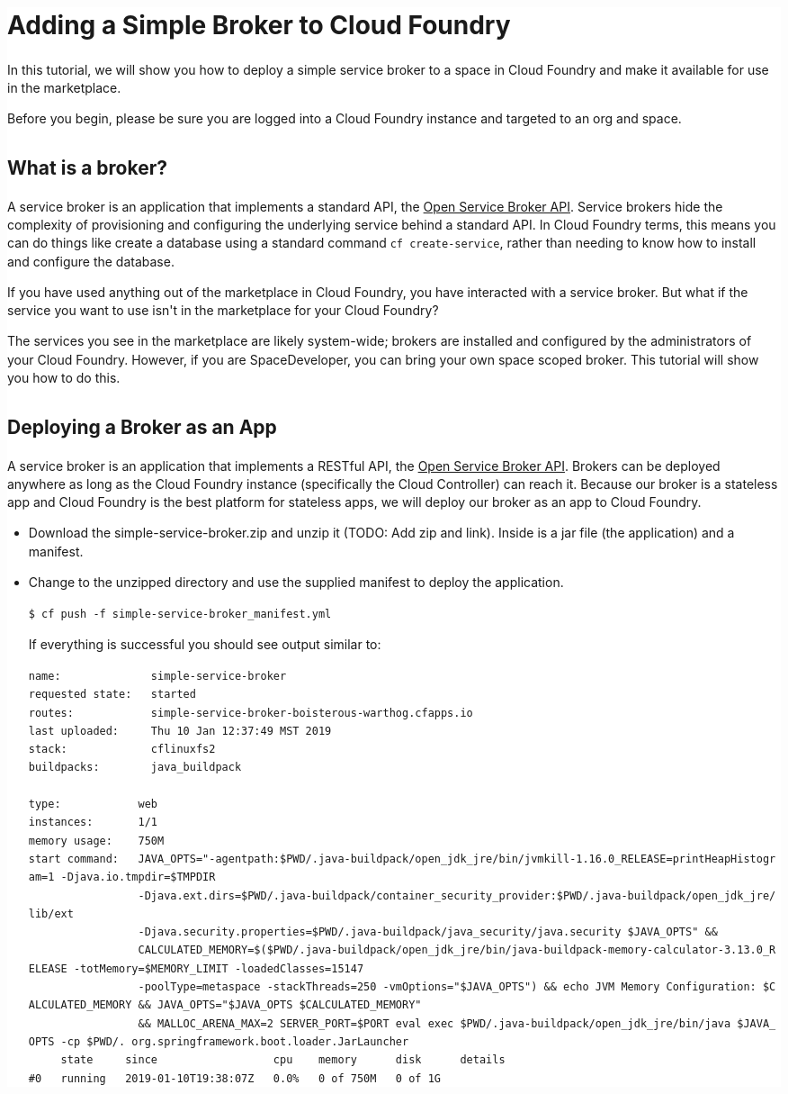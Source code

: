 # Adding a Simple Broker to Cloud Foundry

In this tutorial, we will show you how to deploy a simple service broker to a space in Cloud Foundry and make it available for use in the marketplace.

Before you begin, please be sure you are logged into a Cloud Foundry instance and targeted to an org and space.

## What is a broker?

A service broker is an application that implements a standard API, the [Open Service Broker API](https://www.openservicebrokerapi.org/). Service brokers hide the complexity of provisioning and configuring the underlying service behind a standard API. In Cloud Foundry terms, this means you can do things like create a database using a standard command `cf create-service`, rather than needing to know how to install and configure the database.

If you have used anything out of the marketplace in Cloud Foundry, you have interacted with a service broker.  But what if the service you want to use isn't in the marketplace for your Cloud Foundry?

The services you see in the marketplace are likely system-wide; brokers are installed and configured by the administrators of your Cloud Foundry. However, if you are SpaceDeveloper, you can bring your own space scoped broker. This tutorial will show you how to do this.

## Deploying a Broker as an App

A service broker is an application that implements a RESTful API, the [Open Service Broker API](https://www.openservicebrokerapi.org/). Brokers can be deployed anywhere as long as the Cloud Foundry instance (specifically the Cloud Controller) can reach it. Because our broker is a stateless app and Cloud Foundry is the best platform for stateless apps, we will deploy our broker as an app to Cloud Foundry.

* Download the simple-service-broker.zip and unzip it (TODO: Add zip and link). Inside is a jar file (the application) and a manifest.
* Change to the unzipped directory and use the supplied manifest to deploy the application.

  ```
  $ cf push -f simple-service-broker_manifest.yml
  ```

  If everything is successful you should see output similar to:

  ```
  name:              simple-service-broker
  requested state:   started
  routes:            simple-service-broker-boisterous-warthog.cfapps.io
  last uploaded:     Thu 10 Jan 12:37:49 MST 2019
  stack:             cflinuxfs2
  buildpacks:        java_buildpack

  type:            web
  instances:       1/1
  memory usage:    750M
  start command:   JAVA_OPTS="-agentpath:$PWD/.java-buildpack/open_jdk_jre/bin/jvmkill-1.16.0_RELEASE=printHeapHistogram=1 -Djava.io.tmpdir=$TMPDIR
                   -Djava.ext.dirs=$PWD/.java-buildpack/container_security_provider:$PWD/.java-buildpack/open_jdk_jre/lib/ext
                   -Djava.security.properties=$PWD/.java-buildpack/java_security/java.security $JAVA_OPTS" &&
                   CALCULATED_MEMORY=$($PWD/.java-buildpack/open_jdk_jre/bin/java-buildpack-memory-calculator-3.13.0_RELEASE -totMemory=$MEMORY_LIMIT -loadedClasses=15147
                   -poolType=metaspace -stackThreads=250 -vmOptions="$JAVA_OPTS") && echo JVM Memory Configuration: $CALCULATED_MEMORY && JAVA_OPTS="$JAVA_OPTS $CALCULATED_MEMORY"
                   && MALLOC_ARENA_MAX=2 SERVER_PORT=$PORT eval exec $PWD/.java-buildpack/open_jdk_jre/bin/java $JAVA_OPTS -cp $PWD/. org.springframework.boot.loader.JarLauncher
       state     since                  cpu    memory      disk      details
  #0   running   2019-01-10T19:38:07Z   0.0%   0 of 750M   0 of 1G   
  ```